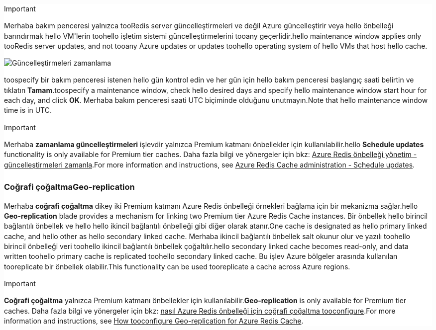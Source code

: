 > [!IMPORTANT]
> <span data-ttu-id="e8a91-251">Merhaba bakım penceresi yalnızca tooRedis server güncelleştirmeleri ve değil Azure güncelleştirir veya hello önbelleği barındırmak hello VM'lerin toohello işletim sistemi güncelleştirmelerini tooany geçerlidir.</span><span class="sxs-lookup"><span data-stu-id="e8a91-251">hello maintenance window applies only tooRedis server updates, and not tooany Azure updates or updates toohello operating system of hello VMs that host hello cache.</span></span>
> 
> 

![Güncelleştirmeleri zamanlama](./media/cache-configure/redis-schedule-updates.png)

<span data-ttu-id="e8a91-253">toospecify bir bakım penceresi istenen hello gün kontrol edin ve her gün için hello bakım penceresi başlangıç saati belirtin ve tıklatın **Tamam**.</span><span class="sxs-lookup"><span data-stu-id="e8a91-253">toospecify a maintenance window, check hello desired days and specify hello maintenance window start hour for each day, and click **OK**.</span></span> <span data-ttu-id="e8a91-254">Merhaba bakım penceresi saati UTC biçiminde olduğunu unutmayın.</span><span class="sxs-lookup"><span data-stu-id="e8a91-254">Note that hello maintenance window time is in UTC.</span></span> 

> [!IMPORTANT]
> <span data-ttu-id="e8a91-255">Merhaba **zamanlama güncelleştirmeleri** işlevdir yalnızca Premium katmanı önbellekler için kullanılabilir.</span><span class="sxs-lookup"><span data-stu-id="e8a91-255">hello **Schedule updates** functionality is only available for Premium tier caches.</span></span> <span data-ttu-id="e8a91-256">Daha fazla bilgi ve yönergeler için bkz: [Azure Redis önbelleği yönetim - güncelleştirmeleri zamanla](cache-administration.md#schedule-updates).</span><span class="sxs-lookup"><span data-stu-id="e8a91-256">For more information and instructions, see [Azure Redis Cache administration - Schedule updates](cache-administration.md#schedule-updates).</span></span>
> 
> 

### <a name="geo-replication"></a><span data-ttu-id="e8a91-257">Coğrafi çoğaltma</span><span class="sxs-lookup"><span data-stu-id="e8a91-257">Geo-replication</span></span>

<span data-ttu-id="e8a91-258">Merhaba **coğrafi çoğaltma** dikey iki Premium katmanı Azure Redis önbelleği örnekleri bağlama için bir mekanizma sağlar.</span><span class="sxs-lookup"><span data-stu-id="e8a91-258">hello **Geo-replication** blade provides a mechanism for linking two Premium tier Azure Redis Cache instances.</span></span> <span data-ttu-id="e8a91-259">Bir önbellek hello birincil bağlantılı önbellek ve hello hello ikincil bağlantılı önbelleği gibi diğer olarak atanır.</span><span class="sxs-lookup"><span data-stu-id="e8a91-259">One cache is designated as hello primary linked cache, and hello other as hello secondary linked cache.</span></span> <span data-ttu-id="e8a91-260">Merhaba ikincil bağlantılı önbellek salt okunur olur ve yazılı toohello birincil önbelleği veri toohello ikincil bağlantılı önbellek çoğaltılır.</span><span class="sxs-lookup"><span data-stu-id="e8a91-260">hello secondary linked cache becomes read-only, and data written toohello primary cache is replicated toohello secondary linked cache.</span></span> <span data-ttu-id="e8a91-261">Bu işlev Azure bölgeler arasında kullanılan tooreplicate bir önbellek olabilir.</span><span class="sxs-lookup"><span data-stu-id="e8a91-261">This functionality can be used tooreplicate a cache across Azure regions.</span></span>

> [!IMPORTANT]
> <span data-ttu-id="e8a91-262">**Coğrafi çoğaltma** yalnızca Premium katmanı önbellekler için kullanılabilir.</span><span class="sxs-lookup"><span data-stu-id="e8a91-262">**Geo-replication** is only available for Premium tier caches.</span></span> <span data-ttu-id="e8a91-263">Daha fazla bilgi ve yönergeler için bkz: [nasıl Azure Redis önbelleği için coğrafi çoğaltma tooconfigure](cache-how-to-geo-replication.md).</span><span class="sxs-lookup"><span data-stu-id="e8a91-263">For more information and instructions, see [How tooconfigure Geo-replication for Azure Redis Cache](cache-how-to-geo-replication.md).</span></span>
> 
> 
